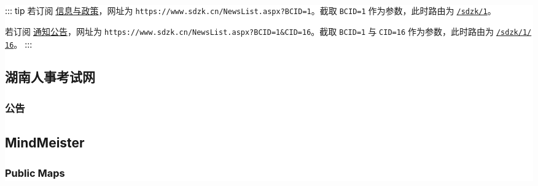 <Route namespace="sdzk" :data='{"path":"/:bcid?/:cid?","categories":["study"],"example":"/sdzk","parameters":{"bcid":"板块 id，可在对应板块页 URL 中找到，默认为 `1`，即信息与政策","cid":"栏目 id，可在对应板块页 URL 中找到，默认为 `16`，即通知公告"},"features":{"requireConfig":false,"requirePuppeteer":false,"antiCrawler":false,"supportBT":false,"supportPodcast":false,"supportScihub":false},"name":"新闻","maintainers":["nczitzk"],"description":"::: tip\n  若订阅 [信息与政策](https://www.sdzk.cn/NewsList.aspx?BCID=1)，网址为 `https://www.sdzk.cn/NewsList.aspx?BCID=1`。截取 `BCID=1` 作为参数，此时路由为 [`/sdzk/1`](https://rsshub.app/sdzk/1)。\n\n  若订阅 [通知公告](https://www.sdzk.cn/NewsList.aspx?BCID=1&CID=16)，网址为 `https://www.sdzk.cn/NewsList.aspx?BCID=1&CID=16`。截取 `BCID=1` 与 `CID=16` 作为参数，此时路由为 [`/sdzk/1/16`](https://rsshub.app/sdzk/1/16)。\n:::","location":"index.ts","heat":8,"topFeeds":[{"type":"feed","id":"66769930499978240","url":"rsshub://sdzk/1/16","title":"工作动态_山东省教育招生考试院","description":"工作动态_山东省教育招生考试院 - Powered by RSSHub","siteUrl":"https://www.sdzk.cn/NewsList.aspx?BCID=1&CID=16","image":null,"errorMessage":null,"errorAt":null,"ownerUserId":null},{"type":"feed","id":"84436097402035200","url":"rsshub://sdzk/:bcid","title":"山东省教育招生考试院官网","description":"山东省教育招生考试院官网 - Powered by RSSHub","siteUrl":"https://www.sdzk.cn/NewsList.aspx?BCID=:bcid&CID=16","image":null,"errorMessage":null,"errorAt":null,"ownerUserId":null}]}' :test='{"code":1,"message":"Error: Test timed out in 60000ms.\nIf this is a long-running test, pass a timeout value as the last argument or configure it globally with \"testTimeout\".\n    at Timeout.<anonymous> (file:///home/runner/work/RSSHub/RSSHub/node_modules/.pnpm/@vitest+runner@2.1.9/node_modules/@vitest/runner/dist/index.js:44:18)\n    at listOnTimeout (node:internal/timers:588:17)\n    at processTimers (node:internal/timers:523:7)"}' />

::: tip
  若订阅 [信息与政策](https://www.sdzk.cn/NewsList.aspx?BCID=1)，网址为 `https://www.sdzk.cn/NewsList.aspx?BCID=1`。截取 `BCID=1` 作为参数，此时路由为 [`/sdzk/1`](https://rsshub.app/sdzk/1)。

  若订阅 [通知公告](https://www.sdzk.cn/NewsList.aspx?BCID=1&CID=16)，网址为 `https://www.sdzk.cn/NewsList.aspx?BCID=1&CID=16`。截取 `BCID=1` 与 `CID=16` 作为参数，此时路由为 [`/sdzk/1/16`](https://rsshub.app/sdzk/1/16)。
:::

## 湖南人事考试网 <Site url="rsks.hunanpea.com"/>

### 公告 <Site url="rsks.hunanpea.com" size="sm" />

<Route namespace="hunanpea" :data='{"path":"/rsks/:guid","categories":["study"],"example":"/hunanpea/rsks/2f1a6239-b4dc-491b-92af-7d95e0f0543e","parameters":{"guid":"分类 id，可在 URL 中找到"},"features":{"requireConfig":false,"requirePuppeteer":false,"antiCrawler":false,"supportBT":false,"supportPodcast":false,"supportScihub":false},"radar":[{"source":["rsks.hunanpea.com/Category/:guid/ArticlesByCategory.do"]}],"name":"公告","maintainers":["TonyRL"],"location":"rsks.ts","heat":7,"topFeeds":[{"type":"feed","id":"65998206582691840","url":"rsshub://hunanpea/rsks/2f1a6239-b4dc-491b-92af-7d95e0f0543e","title":"新闻公告 - 湖南人事考试网","description":"新闻公告 - 湖南人事考试网 - Powered by RSSHub","siteUrl":"http://rsks.hunanpea.com/Category/2f1a6239-b4dc-491b-92af-7d95e0f0543e/ArticlesByCategory.do?PageIndex=1","image":null,"errorMessage":null,"errorAt":null,"ownerUserId":null},{"type":"feed","id":"62788823254896640","url":"rsshub://hunanpea/rsks/eb52da90-5725-4c72-8c64-88ebf126f76a","title":"最新报名 - 湖南人事考试网","description":"最新报名 - 湖南人事考试网 - Powered by RSSHub","siteUrl":"http://rsks.hunanpea.com/Category/eb52da90-5725-4c72-8c64-88ebf126f76a/ArticlesByCategory.do?PageIndex=1","image":null,"errorMessage":null,"errorAt":null,"ownerUserId":null}]}' :test='{"code":0}' />

## MindMeister <Site url="mindmeister.com"/>

### Public Maps <Site url="mindmeister.com" size="sm" />
